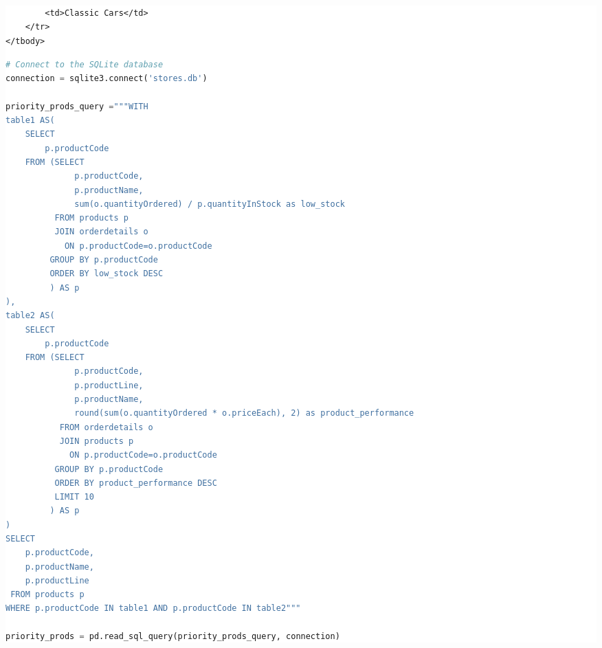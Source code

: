             <td>Classic Cars</td>
        </tr>
    </tbody>
</table>




```python
# Connect to the SQLite database
connection = sqlite3.connect('stores.db')

priority_prods_query ="""WITH
table1 AS(
    SELECT
        p.productCode
    FROM (SELECT
              p.productCode,
              p.productName,
              sum(o.quantityOrdered) / p.quantityInStock as low_stock
          FROM products p
          JOIN orderdetails o 
            ON p.productCode=o.productCode
         GROUP BY p.productCode
         ORDER BY low_stock DESC
         ) AS p
),
table2 AS(
    SELECT
        p.productCode
    FROM (SELECT
              p.productCode, 
              p.productLine,
              p.productName,
              round(sum(o.quantityOrdered * o.priceEach), 2) as product_performance
           FROM orderdetails o
           JOIN products p 
             ON p.productCode=o.productCode
          GROUP BY p.productCode
          ORDER BY product_performance DESC
          LIMIT 10
         ) AS p
)
SELECT
    p.productCode, 
    p.productName, 
    p.productLine
 FROM products p
WHERE p.productCode IN table1 AND p.productCode IN table2"""

priority_prods = pd.read_sql_query(priority_prods_query, connection)

```
